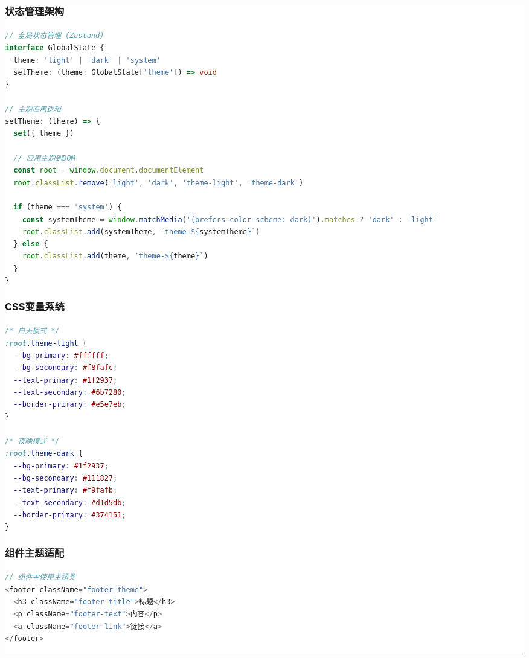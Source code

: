 ### **状态管理架构**
```typescript
// 全局状态管理 (Zustand)
interface GlobalState {
  theme: 'light' | 'dark' | 'system'
  setTheme: (theme: GlobalState['theme']) => void
}

// 主题应用逻辑
setTheme: (theme) => {
  set({ theme })
  
  // 应用主题到DOM
  const root = window.document.documentElement
  root.classList.remove('light', 'dark', 'theme-light', 'theme-dark')
  
  if (theme === 'system') {
    const systemTheme = window.matchMedia('(prefers-color-scheme: dark)').matches ? 'dark' : 'light'
    root.classList.add(systemTheme, `theme-${systemTheme}`)
  } else {
    root.classList.add(theme, `theme-${theme}`)
  }
}
```

### **CSS变量系统**
```css
/* 白天模式 */
:root.theme-light {
  --bg-primary: #ffffff;
  --bg-secondary: #f8fafc;
  --text-primary: #1f2937;
  --text-secondary: #6b7280;
  --border-primary: #e5e7eb;
}

/* 夜晚模式 */
:root.theme-dark {
  --bg-primary: #1f2937;
  --bg-secondary: #111827;
  --text-primary: #f9fafb;
  --text-secondary: #d1d5db;
  --border-primary: #374151;
}
```

### **组件主题适配**
```typescript
// 组件中使用主题类
<footer className="footer-theme">
  <h3 className="footer-title">标题</h3>
  <p className="footer-text">内容</p>
  <a className="footer-link">链接</a>
</footer>
```

---